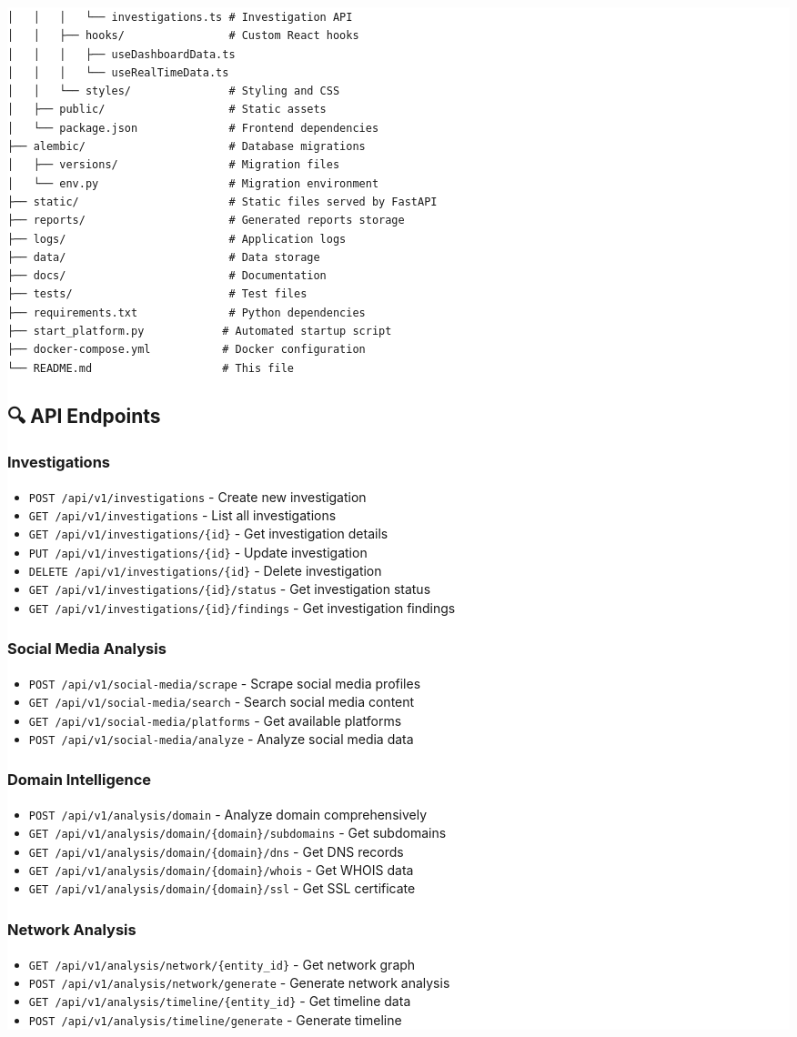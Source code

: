 ```
│   │   │   └── investigations.ts # Investigation API
│   │   ├── hooks/                # Custom React hooks
│   │   │   ├── useDashboardData.ts
│   │   │   └── useRealTimeData.ts
│   │   └── styles/               # Styling and CSS
│   ├── public/                   # Static assets
│   └── package.json              # Frontend dependencies
├── alembic/                      # Database migrations
│   ├── versions/                 # Migration files
│   └── env.py                    # Migration environment
├── static/                       # Static files served by FastAPI
├── reports/                      # Generated reports storage
├── logs/                         # Application logs
├── data/                         # Data storage
├── docs/                         # Documentation
├── tests/                        # Test files
├── requirements.txt              # Python dependencies
├── start_platform.py            # Automated startup script
├── docker-compose.yml           # Docker configuration
└── README.md                    # This file
```

## 🔍 API Endpoints

### Investigations
- `POST /api/v1/investigations` - Create new investigation
- `GET /api/v1/investigations` - List all investigations
- `GET /api/v1/investigations/{id}` - Get investigation details
- `PUT /api/v1/investigations/{id}` - Update investigation
- `DELETE /api/v1/investigations/{id}` - Delete investigation
- `GET /api/v1/investigations/{id}/status` - Get investigation status
- `GET /api/v1/investigations/{id}/findings` - Get investigation findings

### Social Media Analysis
- `POST /api/v1/social-media/scrape` - Scrape social media profiles
- `GET /api/v1/social-media/search` - Search social media content
- `GET /api/v1/social-media/platforms` - Get available platforms
- `POST /api/v1/social-media/analyze` - Analyze social media data

### Domain Intelligence
- `POST /api/v1/analysis/domain` - Analyze domain comprehensively
- `GET /api/v1/analysis/domain/{domain}/subdomains` - Get subdomains
- `GET /api/v1/analysis/domain/{domain}/dns` - Get DNS records
- `GET /api/v1/analysis/domain/{domain}/whois` - Get WHOIS data
- `GET /api/v1/analysis/domain/{domain}/ssl` - Get SSL certificate

### Network Analysis
- `GET /api/v1/analysis/network/{entity_id}` - Get network graph
- `POST /api/v1/analysis/network/generate` - Generate network analysis
- `GET /api/v1/analysis/timeline/{entity_id}` - Get timeline data
- `POST /api/v1/analysis/timeline/generate` - Generate timeline
